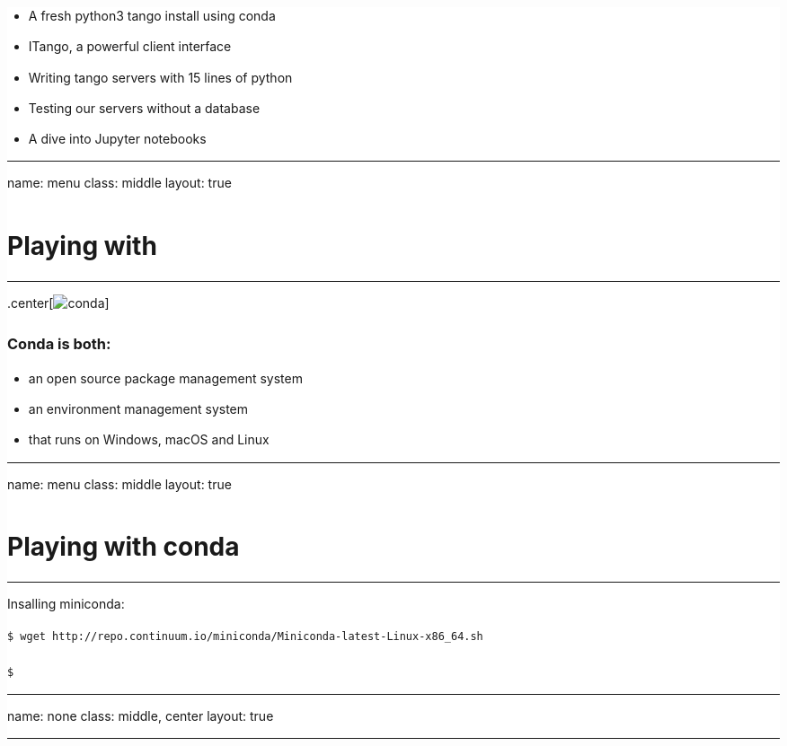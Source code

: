 
* A fresh python3 tango install using conda

* ITango, a powerful client interface

* Writing tango servers with 15 lines of python

* Testing our servers without a database

* A dive into Jupyter notebooks

---

name: menu
class: middle
layout: true

Playing with
============

---

.center[![conda](images/conda_logo.svg)]

### Conda is both:

* an open source package management system

* an environment management system

* that runs on Windows, macOS and Linux

---

name: menu
class: middle
layout: true

Playing with conda
==================

---

Insalling miniconda:

``` bash
$ wget http://repo.continuum.io/miniconda/Miniconda-latest-Linux-x86_64.sh

$
```










---
name: none
class: middle, center
layout: true

---